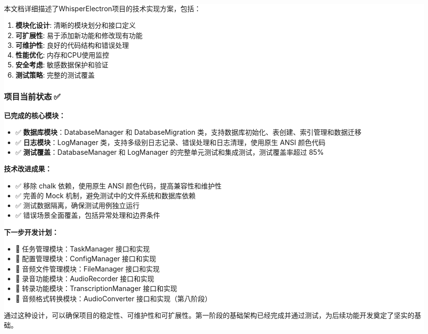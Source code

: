 本文档详细描述了WhisperElectron项目的技术实现方案，包括：

1. **模块化设计**: 清晰的模块划分和接口定义
2. **可扩展性**: 易于添加新功能和修改现有功能
3. **可维护性**: 良好的代码结构和错误处理
4. **性能优化**: 内存和CPU使用监控
5. **安全考虑**: 敏感数据保护和验证
6. **测试策略**: 完整的测试覆盖

### 项目当前状态 ✅

**已完成的核心模块：**
- ✅ **数据库模块**：DatabaseManager 和 DatabaseMigration 类，支持数据库初始化、表创建、索引管理和数据迁移
- ✅ **日志模块**：LogManager 类，支持多级别日志记录、错误处理和日志清理，使用原生 ANSI 颜色代码
- ✅ **测试覆盖**：DatabaseManager 和 LogManager 的完整单元测试和集成测试，测试覆盖率超过 85%

**技术改进成果：**
- ✅ 移除 chalk 依赖，使用原生 ANSI 颜色代码，提高兼容性和维护性
- ✅ 完善的 Mock 机制，避免测试中的文件系统和数据库依赖
- ✅ 测试数据隔离，确保测试用例独立运行
- ✅ 错误场景全面覆盖，包括异常处理和边界条件

**下一步开发计划：**
- 🔄 任务管理模块：TaskManager 接口和实现
- 🔄 配置管理模块：ConfigManager 接口和实现
- 🔄 音频文件管理模块：FileManager 接口和实现
- 🔄 录音功能模块：AudioRecorder 接口和实现
- 🔄 转录功能模块：TranscriptionManager 接口和实现
- 🔄 音频格式转换模块：AudioConverter 接口和实现（第八阶段）

通过这种设计，可以确保项目的稳定性、可维护性和可扩展性。第一阶段的基础架构已经完成并通过测试，为后续功能开发奠定了坚实的基础。
